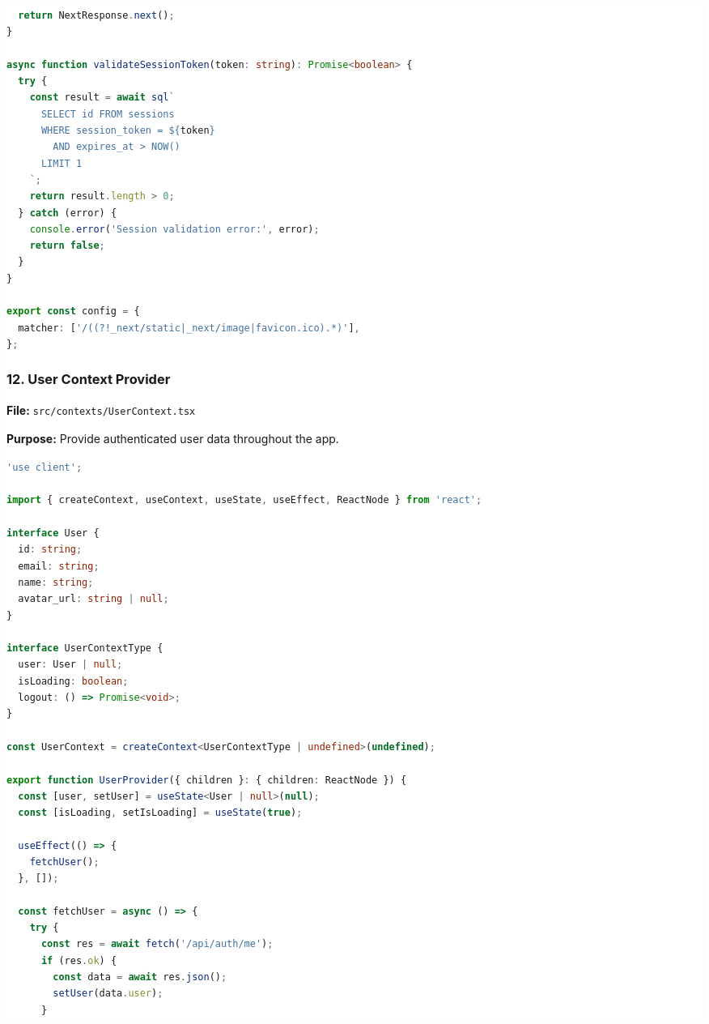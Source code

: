 ```typescript
  return NextResponse.next();
}

async function validateSessionToken(token: string): Promise<boolean> {
  try {
    const result = await sql`
      SELECT id FROM sessions
      WHERE session_token = ${token}
        AND expires_at > NOW()
      LIMIT 1
    `;
    return result.length > 0;
  } catch (error) {
    console.error('Session validation error:', error);
    return false;
  }
}

export const config = {
  matcher: ['/((?!_next/static|_next/image|favicon.ico).*)'],
};
```

### 12. User Context Provider

**File:** `src/contexts/UserContext.tsx`

**Purpose:** Provide authenticated user data throughout the app.

```typescript
'use client';

import { createContext, useContext, useState, useEffect, ReactNode } from 'react';

interface User {
  id: string;
  email: string;
  name: string;
  avatar_url: string | null;
}

interface UserContextType {
  user: User | null;
  isLoading: boolean;
  logout: () => Promise<void>;
}

const UserContext = createContext<UserContextType | undefined>(undefined);

export function UserProvider({ children }: { children: ReactNode }) {
  const [user, setUser] = useState<User | null>(null);
  const [isLoading, setIsLoading] = useState(true);

  useEffect(() => {
    fetchUser();
  }, []);

  const fetchUser = async () => {
    try {
      const res = await fetch('/api/auth/me');
      if (res.ok) {
        const data = await res.json();
        setUser(data.user);
      }
```